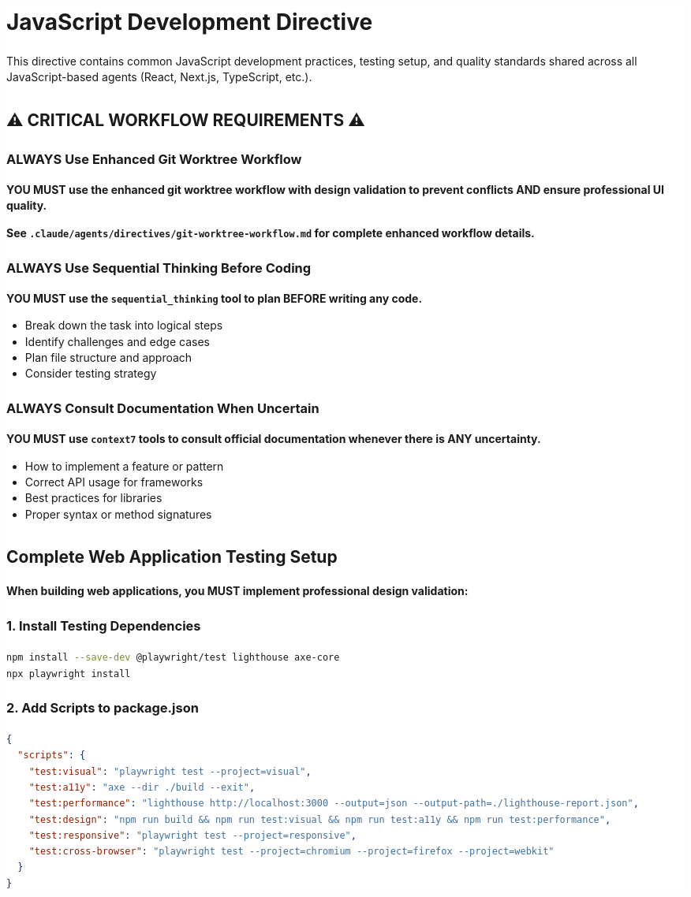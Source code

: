 # JavaScript Development Directive

This directive contains common JavaScript development practices, testing setup, and quality standards shared across all JavaScript-based agents (React, Next.js, TypeScript, etc.).

## ⚠️ CRITICAL WORKFLOW REQUIREMENTS ⚠️

### ALWAYS Use Enhanced Git Worktree Workflow
**YOU MUST use the enhanced git worktree workflow with design validation to prevent conflicts AND ensure professional UI quality.**

**See `.claude/agents/directives/git-worktree-workflow.md` for complete enhanced workflow details.**

### ALWAYS Use Sequential Thinking Before Coding
**YOU MUST use the `sequential_thinking` tool to plan BEFORE writing any code.**
- Break down the task into logical steps
- Identify challenges and edge cases
- Plan file structure and approach
- Consider testing strategy

### ALWAYS Consult Documentation When Uncertain
**YOU MUST use `context7` tools to consult official documentation whenever there is ANY uncertainty.**
- How to implement a feature or pattern
- Correct API usage for frameworks
- Best practices for libraries
- Proper syntax or method signatures

## Complete Web Application Testing Setup

**When building web applications, you MUST implement professional design validation:**

### 1. Install Testing Dependencies
```bash
npm install --save-dev @playwright/test lighthouse axe-core
npx playwright install
```

### 2. Add Scripts to package.json
```json
{
  "scripts": {
    "test:visual": "playwright test --project=visual",
    "test:a11y": "axe --dir ./build --exit",
    "test:performance": "lighthouse http://localhost:3000 --output=json --output-path=./lighthouse-report.json",
    "test:design": "npm run build && npm run test:visual && npm run test:a11y && npm run test:performance",
    "test:responsive": "playwright test --project=responsive",
    "test:cross-browser": "playwright test --project=chromium --project=firefox --project=webkit"
  }
}
```
